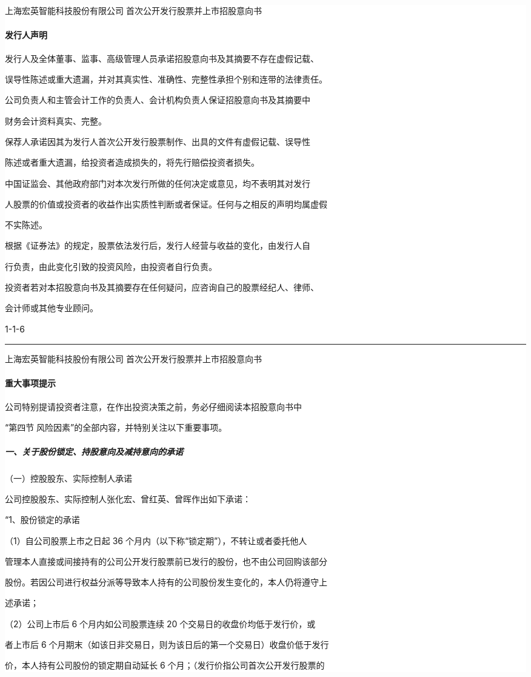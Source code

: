 上海宏英智能科技股份有限公司 首次公开发行股票并上市招股意向书

#### 发行人声明

发行人及全体董事、监事、高级管理人员承诺招股意向书及其摘要不存在虚假记载、

误导性陈述或重大遗漏，并对其真实性、准确性、完整性承担个别和连带的法律责任。

公司负责人和主管会计工作的负责人、会计机构负责人保证招股意向书及其摘要中

财务会计资料真实、完整。

保荐人承诺因其为发行人首次公开发行股票制作、出具的文件有虚假记载、误导性

陈述或者重大遗漏，给投资者造成损失的，将先行赔偿投资者损失。

中国证监会、其他政府部门对本次发行所做的任何决定或意见，均不表明其对发行

人股票的价值或投资者的收益作出实质性判断或者保证。任何与之相反的声明均属虚假

不实陈述。

根据《证券法》的规定，股票依法发行后，发行人经营与收益的变化，由发行人自

行负责，由此变化引致的投资风险，由投资者自行负责。

投资者若对本招股意向书及其摘要存在任何疑问，应咨询自己的股票经纪人、律师、

会计师或其他专业顾问。

1-1-6


-----

上海宏英智能科技股份有限公司 首次公开发行股票并上市招股意向书

#### 重大事项提示

公司特别提请投资者注意，在作出投资决策之前，务必仔细阅读本招股意向书中

“第四节 风险因素”的全部内容，并特别关注以下重要事项。

##### 一、关于股份锁定、持股意向及减持意向的承诺

（一）控股股东、实际控制人承诺

公司控股股东、实际控制人张化宏、曾红英、曾晖作出如下承诺：

“1、股份锁定的承诺

（1）自公司股票上市之日起 36 个月内（以下称“锁定期”），不转让或者委托他人

管理本人直接或间接持有的公司公开发行股票前已发行的股份，也不由公司回购该部分

股份。若因公司进行权益分派等导致本人持有的公司股份发生变化的，本人仍将遵守上

述承诺；

（2）公司上市后 6 个月内如公司股票连续 20 个交易日的收盘价均低于发行价，或

者上市后 6 个月期末（如该日非交易日，则为该日后的第一个交易日）收盘价低于发行

价，本人持有公司股份的锁定期自动延长 6 个月；（发行价指公司首次公开发行股票的
